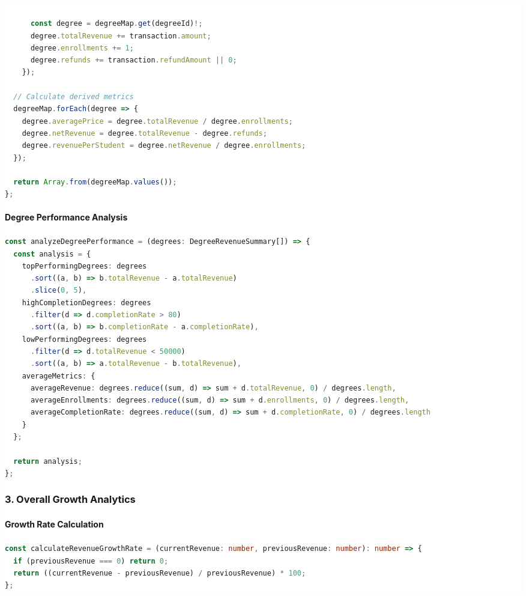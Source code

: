 ```typescript

      const degree = degreeMap.get(degreeId)!;
      degree.totalRevenue += transaction.amount;
      degree.enrollments += 1;
      degree.refunds += transaction.refundAmount || 0;
    });

  // Calculate derived metrics
  degreeMap.forEach(degree => {
    degree.averagePrice = degree.totalRevenue / degree.enrollments;
    degree.netRevenue = degree.totalRevenue - degree.refunds;
    degree.revenuePerStudent = degree.netRevenue / degree.enrollments;
  });

  return Array.from(degreeMap.values());
};
```

#### Degree Performance Analysis
```typescript
const analyzeDegreePerformance = (degrees: DegreeRevenueSummary[]) => {
  const analysis = {
    topPerformingDegrees: degrees
      .sort((a, b) => b.totalRevenue - a.totalRevenue)
      .slice(0, 5),
    highCompletionDegrees: degrees
      .filter(d => d.completionRate > 80)
      .sort((a, b) => b.completionRate - a.completionRate),
    lowPerformingDegrees: degrees
      .filter(d => d.totalRevenue < 50000)
      .sort((a, b) => a.totalRevenue - b.totalRevenue),
    averageMetrics: {
      averageRevenue: degrees.reduce((sum, d) => sum + d.totalRevenue, 0) / degrees.length,
      averageEnrollments: degrees.reduce((sum, d) => sum + d.enrollments, 0) / degrees.length,
      averageCompletionRate: degrees.reduce((sum, d) => sum + d.completionRate, 0) / degrees.length
    }
  };

  return analysis;
};
```

### 3. Overall Growth Analytics

#### Growth Rate Calculation
```typescript
const calculateRevenueGrowthRate = (currentRevenue: number, previousRevenue: number): number => {
  if (previousRevenue === 0) return 0;
  return ((currentRevenue - previousRevenue) / previousRevenue) * 100;
};
```
